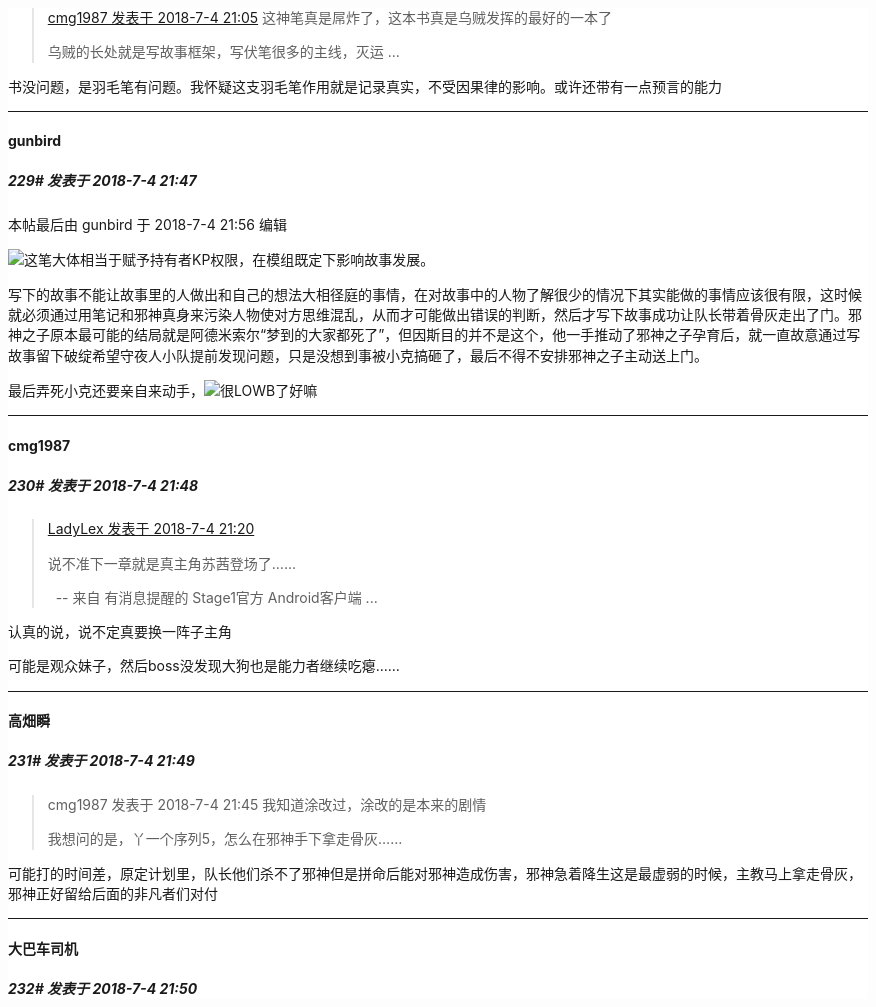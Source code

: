 
<blockquote><a href="httphttps://bbs.saraba1st.com/2b/forum.php?mod=redirect&amp;goto=findpost&amp;pid=40217153&amp;ptid=1595632" target="_blank">cmg1987 发表于 2018-7-4 21:05</a>
这神笔真是屌炸了，这本书真是乌贼发挥的最好的一本了

乌贼的长处就是写故事框架，写伏笔很多的主线，灭运 ...</blockquote>
书没问题，是羽毛笔有问题。我怀疑这支羽毛笔作用就是记录真实，不受因果律的影响。或许还带有一点预言的能力


*****

####  gunbird  
##### 229#       发表于 2018-7-4 21:47


 本帖最后由 gunbird 于 2018-7-4 21:56 编辑 

<img src="https://static.saraba1st.com/image/smiley/face2017/034.png" referrerpolicy="no-referrer">这笔大体相当于赋予持有者KP权限，在模组既定下影响故事发展。


写下的故事不能让故事里的人做出和自己的想法大相径庭的事情，在对故事中的人物了解很少的情况下其实能做的事情应该很有限，这时候就必须通过用笔记和邪神真身来污染人物使对方思维混乱，从而才可能做出错误的判断，然后才写下故事成功让队长带着骨灰走出了门。邪神之子原本最可能的结局就是阿德米索尔“梦到的大家都死了”，但因斯目的并不是这个，他一手推动了邪神之子孕育后，就一直故意通过写故事留下破绽希望守夜人小队提前发现问题，只是没想到事被小克搞砸了，最后不得不安排邪神之子主动送上门。


最后弄死小克还要亲自来动手，<img src="https://static.saraba1st.com/image/smiley/face2017/066.png" referrerpolicy="no-referrer">很LOWB了好嘛


*****

####  cmg1987  
##### 230#       发表于 2018-7-4 21:48


<blockquote><a href="httphttps://bbs.saraba1st.com/2b/forum.php?mod=redirect&amp;goto=findpost&amp;pid=40217323&amp;ptid=1595632" target="_blank">LadyLex 发表于 2018-7-4 21:20</a>

说不准下一章就是真主角苏茜登场了……


  -- 来自 有消息提醒的 Stage1官方 Android客户端 ...</blockquote>
认真的说，说不定真要换一阵子主角

可能是观众妹子，然后boss没发现大狗也是能力者继续吃瘪……


*****

####  高畑瞬  
##### 231#       发表于 2018-7-4 21:49


<blockquote>cmg1987 发表于 2018-7-4 21:45
我知道涂改过，涂改的是本来的剧情


我想问的是，丫一个序列5，怎么在邪神手下拿走骨灰……
</blockquote>
可能打的时间差，原定计划里，队长他们杀不了邪神但是拼命后能对邪神造成伤害，邪神急着降生这是最虚弱的时候，主教马上拿走骨灰，邪神正好留给后面的非凡者们对付


*****

####  大巴车司机  
##### 232#       发表于 2018-7-4 21:50


